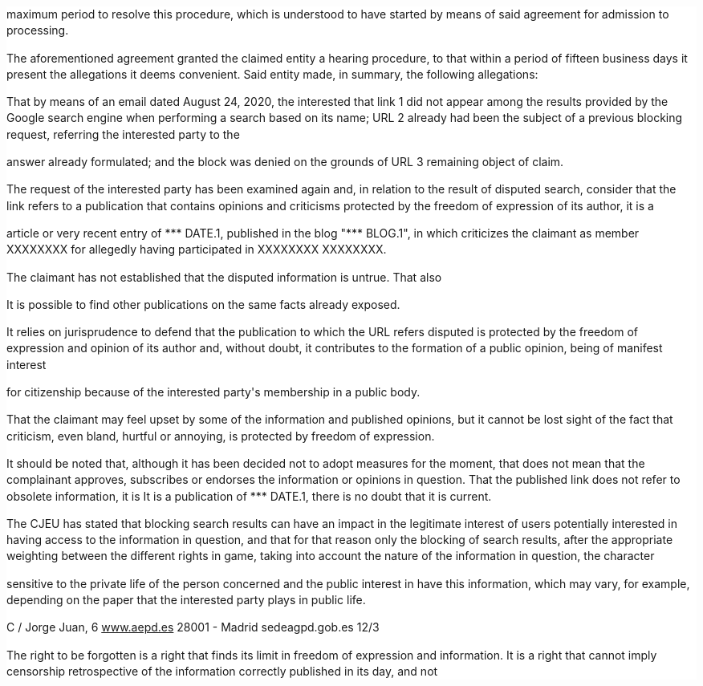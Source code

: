 maximum period to resolve this procedure, which is understood to have started
by means of said agreement for admission to processing.

The aforementioned agreement granted the claimed entity a hearing procedure, to
that within a period of fifteen business days it present the allegations it deems
convenient. Said entity made, in summary, the following allegations:

That by means of an email dated August 24, 2020, the
interested that link 1 did not appear among the results provided by the
Google search engine when performing a search based on its name; URL 2 already had
been the subject of a previous blocking request, referring the interested party to the

answer already formulated; and the block was denied on the grounds of URL 3
remaining object of claim.

The request of the interested party has been examined again and, in relation to the result of
disputed search, consider that the link refers to a publication that contains
opinions and criticisms protected by the freedom of expression of its author, it is a

article or very recent entry of \*\*\* DATE.1, published in the blog "\*\*\* BLOG.1", in
which criticizes the claimant as member XXXXXXXX for allegedly having
participated in XXXXXXXX XXXXXXXX.

The claimant has not established that the disputed information is untrue. That also

It is possible to find other publications on the same facts already exposed.

It relies on jurisprudence to defend that the publication to which the URL refers
disputed is protected by the freedom of expression and opinion of its author and, without
doubt, it contributes to the formation of a public opinion, being of manifest interest

for citizenship because of the interested party's membership in a public body.

That the claimant may feel upset by some of the information and
published opinions, but it cannot be lost sight of the fact that criticism, even
bland, hurtful or annoying, is protected by freedom of expression.

It should be noted that, although it has been decided not to adopt measures for the moment, that
does not mean that the complainant approves, subscribes or endorses the information or
opinions in question. That the published link does not refer to obsolete information, it is
It is a publication of \*\*\* DATE.1, there is no doubt that it is current.

The CJEU has stated that blocking search results can have an impact
in the legitimate interest of users potentially interested in having access to the
information in question, and that for that reason only the blocking of
search results, after the appropriate weighting between the different rights in
game, taking into account the nature of the information in question, the character

sensitive to the private life of the person concerned and the public interest in
have this information, which may vary, for example, depending on the paper that
the interested party plays in public life.

C / Jorge Juan, 6 www.aepd.es
28001 - Madrid sedeagpd.gob.es 12/3

The right to be forgotten is a right that finds its limit in freedom of expression
and information. It is a right that cannot imply censorship
retrospective of the information correctly published in its day, and not
